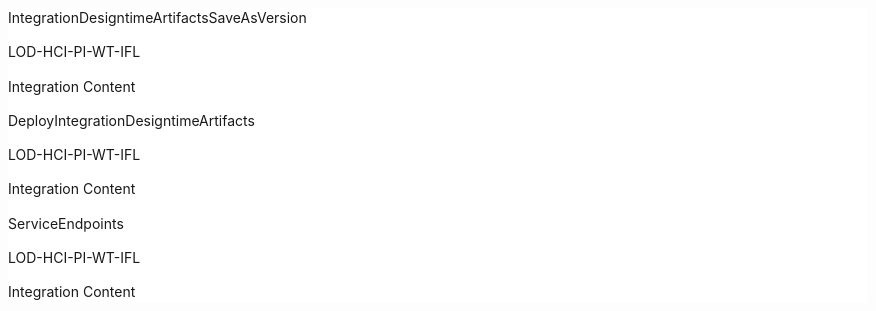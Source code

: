 IntegrationDesigntimeArtifactsSaveAsVersion



</td>
<td valign="top">

LOD-HCI-PI-WT-IFL



</td>
</tr>
<tr>
<td valign="top">

Integration Content



</td>
<td valign="top">

DeployIntegrationDesigntimeArtifacts



</td>
<td valign="top">

LOD-HCI-PI-WT-IFL



</td>
</tr>
<tr>
<td valign="top">

Integration Content



</td>
<td valign="top">

ServiceEndpoints



</td>
<td valign="top">

LOD-HCI-PI-WT-IFL



</td>
</tr>
<tr>
<td valign="top">

Integration Content



</td>
<td valign="top">
